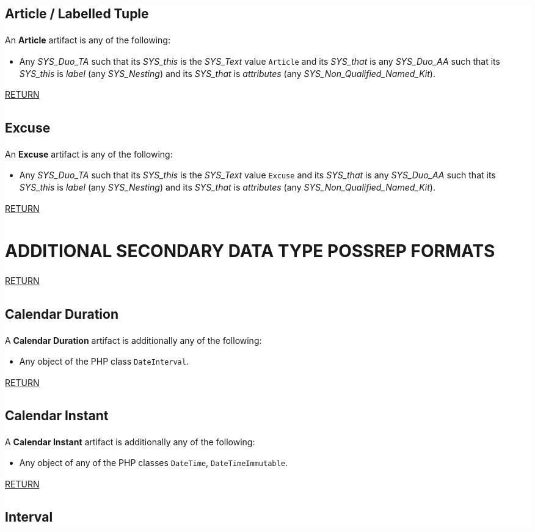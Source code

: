 <a name="Article---Labelled-Tuple"></a>

## Article / Labelled Tuple

An **Article** artifact is any of the following:

* Any *SYS_Duo_TA* such that its *SYS_this* is the *SYS_Text* value `Article`
and its *SYS_that* is any *SYS_Duo_AA* such that
its *SYS_this* is *label* (any *SYS_Nesting*) and
its *SYS_that* is *attributes* (any *SYS_Non_Qualified_Named_Kit*).

[RETURN](#TOP)

<a name="Excuse"></a>

## Excuse

An **Excuse** artifact is any of the following:

* Any *SYS_Duo_TA* such that its *SYS_this* is the *SYS_Text* value `Excuse`
and its *SYS_that* is any *SYS_Duo_AA* such that
its *SYS_this* is *label* (any *SYS_Nesting*) and
its *SYS_that* is *attributes* (any *SYS_Non_Qualified_Named_Kit*).

[RETURN](#TOP)

<a name="ADDITIONAL-SECONDARY-DATA-TYPE-POSSREP-FORMATS"></a>

# ADDITIONAL SECONDARY DATA TYPE POSSREP FORMATS

[RETURN](#TOP)

<a name="Calendar-Duration"></a>

## Calendar Duration

A **Calendar Duration** artifact is additionally any of the following:

* Any object of the PHP class `DateInterval`.

[RETURN](#TOP)

<a name="Calendar-Instant"></a>

## Calendar Instant

A **Calendar Instant** artifact is additionally any of the following:

* Any object of any of the PHP classes `DateTime`, `DateTimeImmutable`.

[RETURN](#TOP)

<a name="Interval"></a>

## Interval
